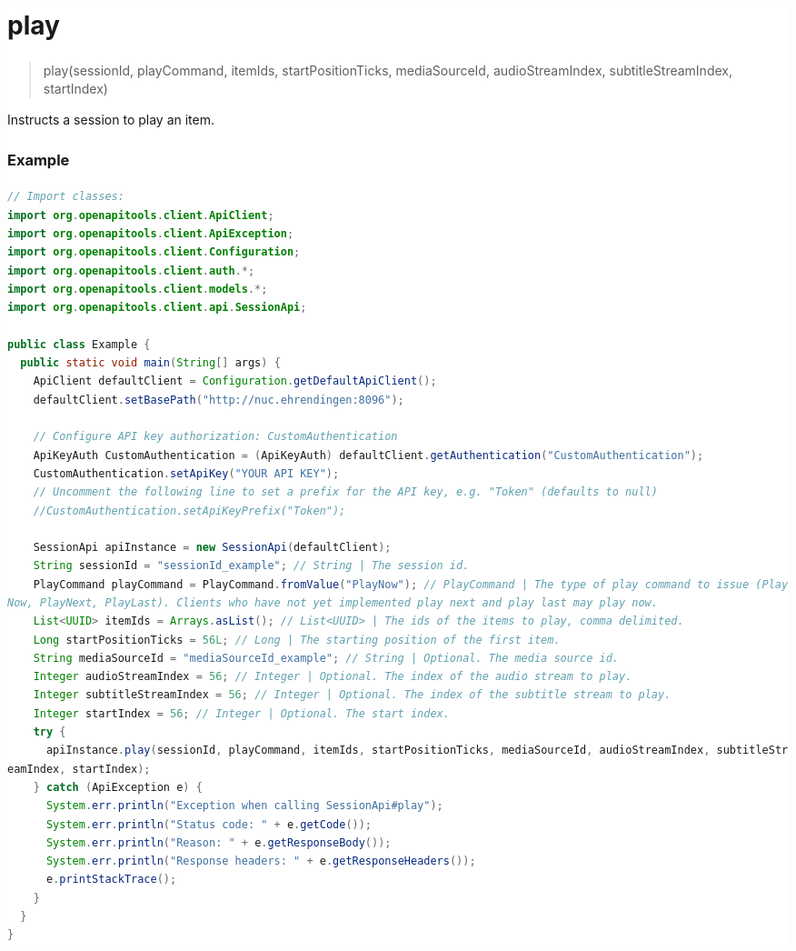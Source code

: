<a id="play"></a>
# **play**
> play(sessionId, playCommand, itemIds, startPositionTicks, mediaSourceId, audioStreamIndex, subtitleStreamIndex, startIndex)

Instructs a session to play an item.

### Example
```java
// Import classes:
import org.openapitools.client.ApiClient;
import org.openapitools.client.ApiException;
import org.openapitools.client.Configuration;
import org.openapitools.client.auth.*;
import org.openapitools.client.models.*;
import org.openapitools.client.api.SessionApi;

public class Example {
  public static void main(String[] args) {
    ApiClient defaultClient = Configuration.getDefaultApiClient();
    defaultClient.setBasePath("http://nuc.ehrendingen:8096");
    
    // Configure API key authorization: CustomAuthentication
    ApiKeyAuth CustomAuthentication = (ApiKeyAuth) defaultClient.getAuthentication("CustomAuthentication");
    CustomAuthentication.setApiKey("YOUR API KEY");
    // Uncomment the following line to set a prefix for the API key, e.g. "Token" (defaults to null)
    //CustomAuthentication.setApiKeyPrefix("Token");

    SessionApi apiInstance = new SessionApi(defaultClient);
    String sessionId = "sessionId_example"; // String | The session id.
    PlayCommand playCommand = PlayCommand.fromValue("PlayNow"); // PlayCommand | The type of play command to issue (PlayNow, PlayNext, PlayLast). Clients who have not yet implemented play next and play last may play now.
    List<UUID> itemIds = Arrays.asList(); // List<UUID> | The ids of the items to play, comma delimited.
    Long startPositionTicks = 56L; // Long | The starting position of the first item.
    String mediaSourceId = "mediaSourceId_example"; // String | Optional. The media source id.
    Integer audioStreamIndex = 56; // Integer | Optional. The index of the audio stream to play.
    Integer subtitleStreamIndex = 56; // Integer | Optional. The index of the subtitle stream to play.
    Integer startIndex = 56; // Integer | Optional. The start index.
    try {
      apiInstance.play(sessionId, playCommand, itemIds, startPositionTicks, mediaSourceId, audioStreamIndex, subtitleStreamIndex, startIndex);
    } catch (ApiException e) {
      System.err.println("Exception when calling SessionApi#play");
      System.err.println("Status code: " + e.getCode());
      System.err.println("Reason: " + e.getResponseBody());
      System.err.println("Response headers: " + e.getResponseHeaders());
      e.printStackTrace();
    }
  }
}
```

